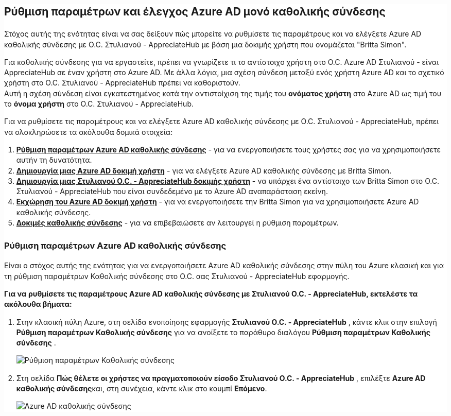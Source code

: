 


##  <a name="configuring-and-testing-azure-ad-single-sign-on"></a>Ρύθμιση παραμέτρων και έλεγχος Azure AD μονό καθολικής σύνδεσης

Στόχος αυτής της ενότητας είναι να σας δείξουν πώς μπορείτε να ρυθμίσετε τις παραμέτρους και να ελέγξετε Azure AD καθολικής σύνδεσης με O.C. Στυλιανού - AppreciateHub με βάση μια δοκιμής χρήστη που ονομάζεται "Britta Simon".

Για καθολικής σύνδεσης για να εργαστείτε, πρέπει να γνωρίζετε τι το αντίστοιχο χρήστη στο O.C. Azure AD Στυλιανού - είναι AppreciateHub σε έναν χρήστη στο Azure AD. Με άλλα λόγια, μια σχέση σύνδεση μεταξύ ενός χρήστη Azure AD και το σχετικό χρήστη στο O.C. Στυλιανού - AppreciateHub πρέπει να καθοριστούν.  
Αυτή η σχέση σύνδεση είναι εγκατεστημένος κατά την αντιστοίχιση της τιμής του **ονόματος χρήστη** στο Azure AD ως τιμή του το **όνομα χρήστη** στο O.C. Στυλιανού - AppreciateHub.
 
Για να ρυθμίσετε τις παραμέτρους και να ελέγξετε Azure AD καθολικής σύνδεσης με O.C. Στυλιανού - AppreciateHub, πρέπει να ολοκληρώσετε τα ακόλουθα δομικά στοιχεία:

1. **[Ρύθμιση παραμέτρων Azure AD καθολικής σύνδεσης](#configuring-azure-ad-single-single-sign-on)** - για να ενεργοποιήσετε τους χρήστες σας για να χρησιμοποιήσετε αυτήν τη δυνατότητα.
2. **[Δημιουργία μιας Azure AD δοκιμή χρήστη](#creating-an-azure-ad-test-user)** - για να ελέγξετε Azure AD καθολικής σύνδεσης με Britta Simon.
4. **[Δημιουργία μιας Στυλιανού O.C. - AppreciateHub δοκιμής χρήστη](#creating-a-halogen-software-test-user)** - να υπάρχει ένα αντίστοιχο των Britta Simon στο O.C. Στυλιανού - AppreciateHub που είναι συνδεδεμένο με το Azure AD αναπαράσταση εκείνη.
5. **[Εκχώρηση του Azure AD δοκιμή χρήστη](#assigning-the-azure-ad-test-user)** - για να ενεργοποιήσετε την Britta Simon για να χρησιμοποιήσετε Azure AD καθολικής σύνδεσης.
5. **[Δοκιμές καθολικής σύνδεσης](#testing-single-sign-on)** - για να επιβεβαιώσετε αν λειτουργεί η ρύθμιση παραμέτρων.

### <a name="configuring-azure-ad-single-sign-on"></a>Ρύθμιση παραμέτρων Azure AD καθολικής σύνδεσης

Είναι ο στόχος αυτής της ενότητας για να ενεργοποιήσετε Azure AD καθολικής σύνδεσης στην πύλη του Azure κλασική και για τη ρύθμιση παραμέτρων Καθολικής σύνδεσης στο O.C. σας Στυλιανού - AppreciateHub εφαρμογής.


**Για να ρυθμίσετε τις παραμέτρους Azure AD καθολικής σύνδεσης με Στυλιανού O.C. - AppreciateHub, εκτελέστε τα ακόλουθα βήματα:**

1. Στην κλασική πύλη Azure, στη σελίδα ενοποίησης εφαρμογής **Στυλιανού O.C. - AppreciateHub** , κάντε κλικ στην επιλογή **Ρύθμιση παραμέτρων Καθολικής σύνδεσης** για να ανοίξετε το παράθυρο διαλόγου **Ρύθμιση παραμέτρων Καθολικής σύνδεσης** .

    ![Ρύθμιση παραμέτρων Καθολικής σύνδεσης][6]

2. Στη σελίδα **Πώς θέλετε οι χρήστες να πραγματοποιούν είσοδο Στυλιανού O.C. - AppreciateHub** , επιλέξτε **Azure AD καθολικής σύνδεσης**και, στη συνέχεια, κάντε κλικ στο κουμπί **Επόμενο**.

    ![Azure AD καθολικής σύνδεσης][7]


[1]: ./media/active-directory-saas-oc-tanner-tutorial/tutorial_general_01.png
[2]: ./media/active-directory-saas-oc-tanner-tutorial/tutorial_general_02.png
[3]: ./media/active-directory-saas-oc-tanner-tutorial/tutorial_general_03.png
[4]: ./media/active-directory-saas-oc-tanner-tutorial/tutorial_general_04.png
[5]: ./media/active-directory-saas-oc-tanner-tutorial/tutorial_octanner_01.png
[25]: ./media/active-directory-saas-oc-tanner-tutorial/tutorial_octanner_25.png
[6]: ./media/active-directory-saas-oc-tanner-tutorial/tutorial_general_05.png
[7]: ./media/active-directory-saas-oc-tanner-tutorial/tutorial_octanner_02.png
[8]: ./media/active-directory-saas-oc-tanner-tutorial/tutorial_octanner_03.png
[9]: ./media/active-directory-saas-oc-tanner-tutorial/tutorial_octanner_04.png
[10]: ./media/active-directory-saas-oc-tanner-tutorial/tutorial_octanner_05.png
[11]: ./media/active-directory-saas-oc-tanner-tutorial/tutorial_octanner_06.png
[12]: ./media/active-directory-saas-oc-tanner-tutorial/tutorial_octanner_08.png
[20]: ./media/active-directory-saas-oc-tanner-tutorial/tutorial_general_100.png
[200]: ./media/active-directory-saas-oc-tanner-tutorial/tutorial_general_200.png
[201]: ./media/active-directory-saas-oc-tanner-tutorial/tutorial_general_201.png
[202]: ./media/active-directory-saas-oc-tanner-tutorial/tutorial_octanner_07.png
[203]: ./media/active-directory-saas-oc-tanner-tutorial/tutorial_general_203.png
[204]: ./media/active-directory-saas-oc-tanner-tutorial/tutorial_general_204.png
[205]: ./media/active-directory-saas-oc-tanner-tutorial/tutorial_general_205.png